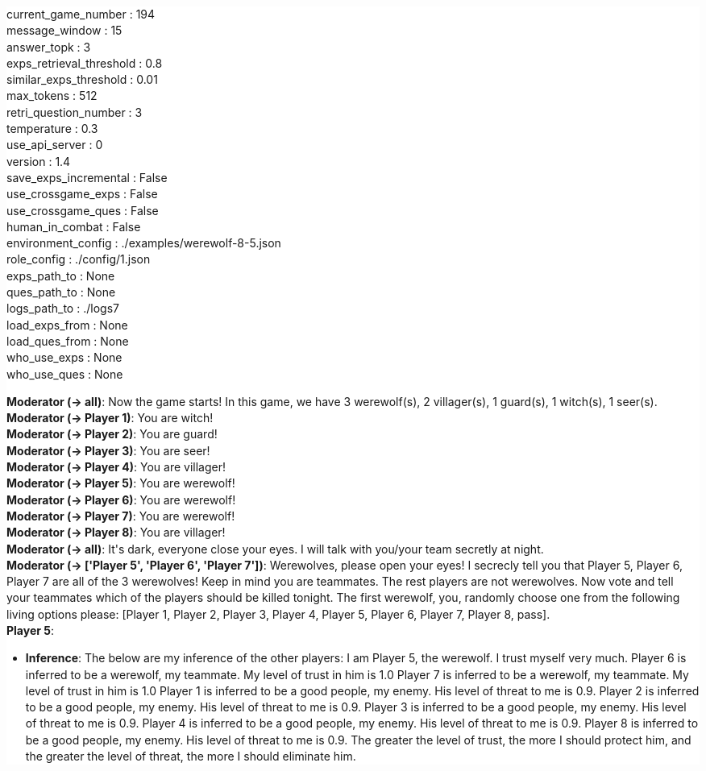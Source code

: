 current_game_number : 194  
message_window : 15  
answer_topk : 3  
exps_retrieval_threshold : 0.8  
similar_exps_threshold : 0.01  
max_tokens : 512  
retri_question_number : 3  
temperature : 0.3  
use_api_server : 0  
version : 1.4  
save_exps_incremental : False  
use_crossgame_exps : False  
use_crossgame_ques : False  
human_in_combat : False  
environment_config : ./examples/werewolf-8-5.json  
role_config : ./config/1.json  
exps_path_to : None  
ques_path_to : None  
logs_path_to : ./logs7  
load_exps_from : None  
load_ques_from : None  
who_use_exps : None  
who_use_ques : None  

**Moderator (-> all)**: Now the game starts! In this game, we have 3 werewolf(s), 2 villager(s), 1 guard(s), 1 witch(s), 1 seer(s).  
**Moderator (-> Player 1)**: You are witch!  
**Moderator (-> Player 2)**: You are guard!  
**Moderator (-> Player 3)**: You are seer!  
**Moderator (-> Player 4)**: You are villager!  
**Moderator (-> Player 5)**: You are werewolf!  
**Moderator (-> Player 6)**: You are werewolf!  
**Moderator (-> Player 7)**: You are werewolf!  
**Moderator (-> Player 8)**: You are villager!  
**Moderator (-> all)**: It's dark, everyone close your eyes. I will talk with you/your team secretly at night.  
**Moderator (-> ['Player 5', 'Player 6', 'Player 7'])**: Werewolves, please open your eyes! I secrecly tell you that Player 5, Player 6, Player 7 are all of the 3 werewolves! Keep in mind you are teammates. The rest players are not werewolves. Now vote and tell your teammates which of the players should be killed tonight. The first werewolf, you, randomly choose one from the following living options please: [Player 1, Player 2, Player 3, Player 4, Player 5, Player 6, Player 7, Player 8, pass].   
**Player 5**:  
- **Inference**: 
The below are my inference of the other players:
I am Player 5, the werewolf. I trust myself very much.
Player 6 is inferred to be a werewolf, my teammate. My level of trust in him is 1.0
Player 7 is inferred to be a werewolf, my teammate. My level of trust in him is 1.0
Player 1 is inferred to be a good people, my enemy. His level of threat to me is 0.9.
Player 2 is inferred to be a good people, my enemy. His level of threat to me is 0.9.
Player 3 is inferred to be a good people, my enemy. His level of threat to me is 0.9.
Player 4 is inferred to be a good people, my enemy. His level of threat to me is 0.9.
Player 8 is inferred to be a good people, my enemy. His level of threat to me is 0.9.
The greater the level of trust, the more I should protect him, and the greater the level of threat, the more I should eliminate him.
